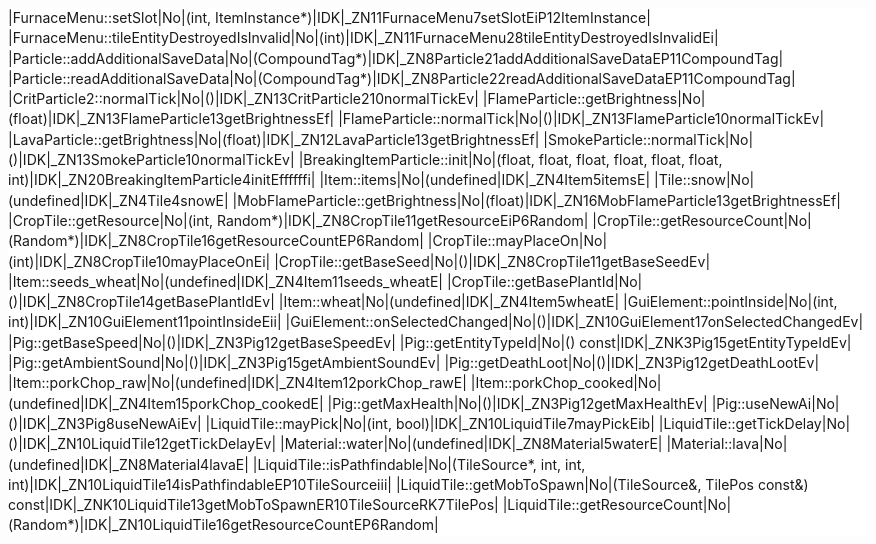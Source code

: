 |FurnaceMenu::setSlot|No|(int, ItemInstance*)|IDK|_ZN11FurnaceMenu7setSlotEiP12ItemInstance|
|FurnaceMenu::tileEntityDestroyedIsInvalid|No|(int)|IDK|_ZN11FurnaceMenu28tileEntityDestroyedIsInvalidEi|
|Particle::addAdditionalSaveData|No|(CompoundTag*)|IDK|_ZN8Particle21addAdditionalSaveDataEP11CompoundTag|
|Particle::readAdditionalSaveData|No|(CompoundTag*)|IDK|_ZN8Particle22readAdditionalSaveDataEP11CompoundTag|
|CritParticle2::normalTick|No|()|IDK|_ZN13CritParticle210normalTickEv|
|FlameParticle::getBrightness|No|(float)|IDK|_ZN13FlameParticle13getBrightnessEf|
|FlameParticle::normalTick|No|()|IDK|_ZN13FlameParticle10normalTickEv|
|LavaParticle::getBrightness|No|(float)|IDK|_ZN12LavaParticle13getBrightnessEf|
|SmokeParticle::normalTick|No|()|IDK|_ZN13SmokeParticle10normalTickEv|
|BreakingItemParticle::init|No|(float, float, float, float, float, float, int)|IDK|_ZN20BreakingItemParticle4initEffffffi|
|Item::items|No|(undefined|IDK|_ZN4Item5itemsE|
|Tile::snow|No|(undefined|IDK|_ZN4Tile4snowE|
|MobFlameParticle::getBrightness|No|(float)|IDK|_ZN16MobFlameParticle13getBrightnessEf|
|CropTile::getResource|No|(int, Random*)|IDK|_ZN8CropTile11getResourceEiP6Random|
|CropTile::getResourceCount|No|(Random*)|IDK|_ZN8CropTile16getResourceCountEP6Random|
|CropTile::mayPlaceOn|No|(int)|IDK|_ZN8CropTile10mayPlaceOnEi|
|CropTile::getBaseSeed|No|()|IDK|_ZN8CropTile11getBaseSeedEv|
|Item::seeds_wheat|No|(undefined|IDK|_ZN4Item11seeds_wheatE|
|CropTile::getBasePlantId|No|()|IDK|_ZN8CropTile14getBasePlantIdEv|
|Item::wheat|No|(undefined|IDK|_ZN4Item5wheatE|
|GuiElement::pointInside|No|(int, int)|IDK|_ZN10GuiElement11pointInsideEii|
|GuiElement::onSelectedChanged|No|()|IDK|_ZN10GuiElement17onSelectedChangedEv|
|Pig::getBaseSpeed|No|()|IDK|_ZN3Pig12getBaseSpeedEv|
|Pig::getEntityTypeId|No|() const|IDK|_ZNK3Pig15getEntityTypeIdEv|
|Pig::getAmbientSound|No|()|IDK|_ZN3Pig15getAmbientSoundEv|
|Pig::getDeathLoot|No|()|IDK|_ZN3Pig12getDeathLootEv|
|Item::porkChop_raw|No|(undefined|IDK|_ZN4Item12porkChop_rawE|
|Item::porkChop_cooked|No|(undefined|IDK|_ZN4Item15porkChop_cookedE|
|Pig::getMaxHealth|No|()|IDK|_ZN3Pig12getMaxHealthEv|
|Pig::useNewAi|No|()|IDK|_ZN3Pig8useNewAiEv|
|LiquidTile::mayPick|No|(int, bool)|IDK|_ZN10LiquidTile7mayPickEib|
|LiquidTile::getTickDelay|No|()|IDK|_ZN10LiquidTile12getTickDelayEv|
|Material::water|No|(undefined|IDK|_ZN8Material5waterE|
|Material::lava|No|(undefined|IDK|_ZN8Material4lavaE|
|LiquidTile::isPathfindable|No|(TileSource*, int, int, int)|IDK|_ZN10LiquidTile14isPathfindableEP10TileSourceiii|
|LiquidTile::getMobToSpawn|No|(TileSource&, TilePos const&) const|IDK|_ZNK10LiquidTile13getMobToSpawnER10TileSourceRK7TilePos|
|LiquidTile::getResourceCount|No|(Random*)|IDK|_ZN10LiquidTile16getResourceCountEP6Random|